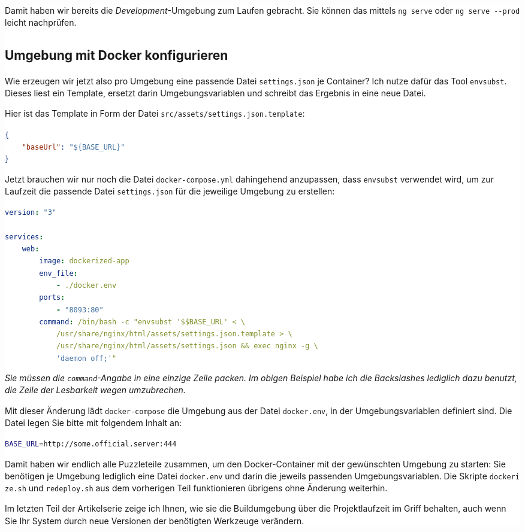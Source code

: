 Damit haben wir bereits die _Development_-Umgebung zum Laufen gebracht.
Sie können das mittels `ng serve` oder `ng serve --prod` leicht nachprüfen.

## Umgebung mit Docker konfigurieren

Wie erzeugen wir jetzt also pro Umgebung eine passende Datei `settings.json` je Container?
Ich nutze dafür das Tool `envsubst`.
Dieses liest ein Template, ersetzt darin Umgebungsvariablen und schreibt das Ergebnis in eine neue Datei.

Hier ist das Template in Form der Datei `src/assets/settings.json.template`:

```json
{
    "baseUrl": "${BASE_URL}"
}
```

Jetzt brauchen wir nur noch die Datei `docker-compose.yml` dahingehend anzupassen, dass `envsubst` verwendet wird, um zur Laufzeit die passende Datei `settings.json` für die jeweilige Umgebung zu erstellen:

```yaml
version: "3"

services:
    web:
        image: dockerized-app
        env_file:
            - ./docker.env
        ports:
            - "8093:80"
        command: /bin/bash -c "envsubst '$$BASE_URL' < \
            /usr/share/nginx/html/assets/settings.json.template > \
            /usr/share/nginx/html/assets/settings.json && exec nginx -g \
            'daemon off;'"
```

_Sie müssen die `command`-Angabe in *eine* einzige Zeile packen.
Im obigen Beispiel habe ich die Backslashes lediglich dazu benutzt, die Zeile der Lesbarkeit wegen umzubrechen._

Mit dieser Änderung lädt `docker-compose` die Umgebung aus der Datei `docker.env`, in der Umgebungsvariablen definiert sind.
Die Datei legen Sie bitte mit folgendem Inhalt an:

```bash
BASE_URL=http://some.official.server:444
```

Damit haben wir endlich alle Puzzleteile zusammen, um den Docker-Container mit der gewünschten Umgebung zu starten: Sie benötigen je Umgebung lediglich eine Datei `docker.env` und darin die jeweils passenden Umgebungsvariablen.
Die Skripte `dockerize.sh` und `redeploy.sh` aus dem vorherigen Teil funktionieren übrigens ohne Änderung weiterhin.

Im letzten Teil der Artikelserie zeige ich Ihnen, wie sie die Buildumgebung über die Projektlaufzeit im Griff behalten, auch wenn Sie Ihr System durch neue Versionen der benötigten Werkzeuge verändern.

